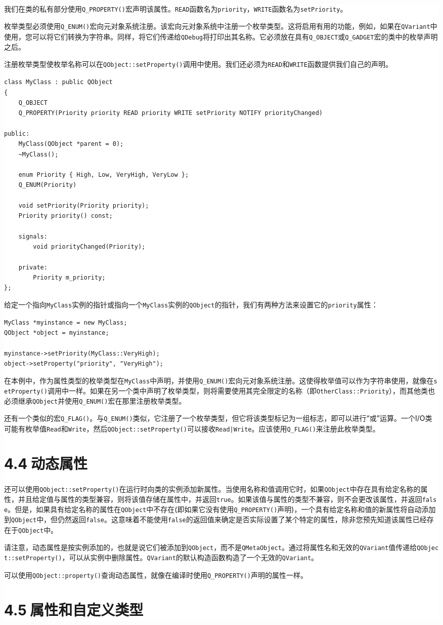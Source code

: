 我们在类的私有部分使用`Q_PROPERTY()`宏声明该属性。`READ`函数名为`priority`，`WRITE`函数名为`setPriority`。

枚举类型必须使用`Q_ENUM()`宏向元对象系统注册。该宏向元对象系统中注册一个枚举类型。这将启用有用的功能，例如，如果在`QVariant`中使用，您可以将它们转换为字符串。同样，将它们传递给`QDebug`将打印出其名称。它必须放在具有`Q_OBJECT`或`Q_GADGET`宏的类中的枚举声明之后。

注册枚举类型使枚举名称可以在`QObject::setProperty()`调用中使用。我们还必须为`READ`和`WRITE`函数提供我们自己的声明。

    class MyClass : public QObject
    {
        Q_OBJECT
        Q_PROPERTY(Priority priority READ priority WRITE setPriority NOTIFY priorityChanged)
    
    public:
        MyClass(QObject *parent = 0);
        ~MyClass();
    
        enum Priority { High, Low, VeryHigh, VeryLow };
        Q_ENUM(Priority)
    
        void setPriority(Priority priority);
        Priority priority() const;
    
        signals:
            void priorityChanged(Priority);
        
        private:
            Priority m_priority;
    };
    

给定一个指向`MyClass`实例的指针或指向一个`MyClass`实例的`QObject`的指针，我们有两种方法来设置它的`priority`属性：

    MyClass *myinstance = new MyClass;
    QObject *object = myinstance;
    
    myinstance->setPriority(MyClass::VeryHigh);
    object->setProperty("priority", "VeryHigh");
    

在本例中，作为属性类型的枚举类型在`MyClass`中声明，并使用`Q_ENUM()`宏向元对象系统注册。这使得枚举值可以作为字符串使用，就像在`setProperty()`调用中一样。如果在另一个类中声明了枚举类型，则将需要使用其完全限定的名称（即`OtherClass::Priority`），而其他类也必须继承`QObject`并使用`Q_ENUM()`宏在那里注册枚举类型。

还有一个类似的宏`Q_FLAG()`。与`Q_ENUM()`类似，它注册了一个枚举类型，但它将该类型标记为一组标志，即可以进行“或”运算。一个I/O类可能有枚举值`Read`和`Write`，然后`QObject::setProperty()`可以接收`Read|Write`。应该使用`Q_FLAG()`来注册此枚举类型。

# 4.4 动态属性

还可以使用`QObject::setProperty()`在运行时向类的实例添加新属性。当使用名称和值调用它时，如果`QObject`中存在具有给定名称的属性，并且给定值与属性的类型兼容，则将该值存储在属性中，并返回`true`。如果该值与属性的类型不兼容，则不会更改该属性，并返回`false`。但是，如果具有给定名称的属性在`QObject`中不存在(即如果它没有使用`Q_PROPERTY()`声明)，一个具有给定名称和值的新属性将自动添加到`QObject`中，但仍然返回`false`。这意味着不能使用`false`的返回值来确定是否实际设置了某个特定的属性，除非您预先知道该属性已经存在于`QObject`中。

请注意，动态属性是按实例添加的，也就是说它们被添加到`QObject`，而不是`QMetaObject`。通过将属性名和无效的`QVariant`值传递给`QObject::setProperty()`，可以从实例中删除属性。`QVariant`的默认构造函数构造了一个无效的`QVariant`。

可以使用`QObject::property()`查询动态属性，就像在编译时使用`Q_PROPERTY()`声明的属性一样。

# 4.5 属性和自定义类型
